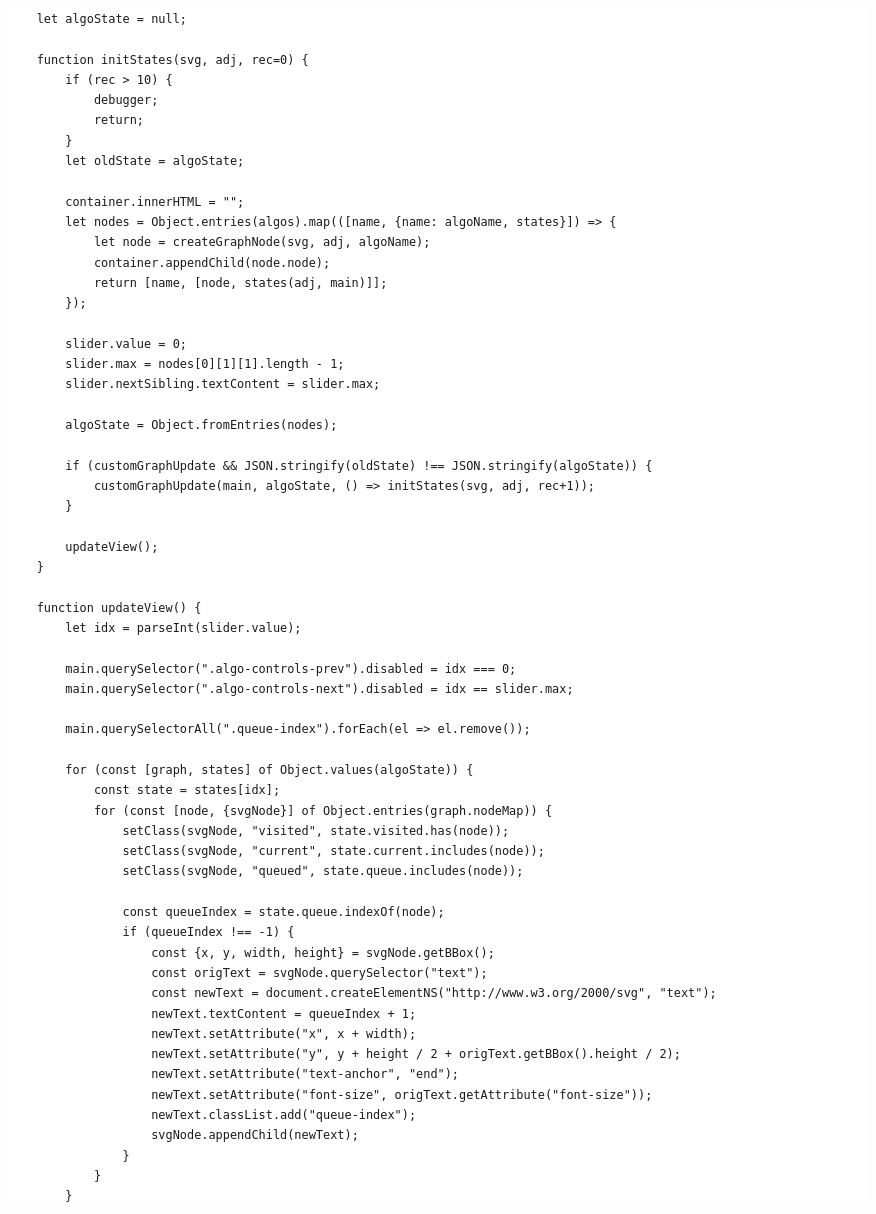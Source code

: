 
        let algoState = null;

        function initStates(svg, adj, rec=0) {
            if (rec > 10) {
                debugger;
                return;
            }
            let oldState = algoState;

            container.innerHTML = "";
            let nodes = Object.entries(algos).map(([name, {name: algoName, states}]) => {
                let node = createGraphNode(svg, adj, algoName);
                container.appendChild(node.node);
                return [name, [node, states(adj, main)]];
            });

            slider.value = 0;
            slider.max = nodes[0][1][1].length - 1;
            slider.nextSibling.textContent = slider.max;

            algoState = Object.fromEntries(nodes);

            if (customGraphUpdate && JSON.stringify(oldState) !== JSON.stringify(algoState)) {    
                customGraphUpdate(main, algoState, () => initStates(svg, adj, rec+1));
            }

            updateView();
        }
        
        function updateView() {
            let idx = parseInt(slider.value);

            main.querySelector(".algo-controls-prev").disabled = idx === 0;
            main.querySelector(".algo-controls-next").disabled = idx == slider.max;

            main.querySelectorAll(".queue-index").forEach(el => el.remove());
            
            for (const [graph, states] of Object.values(algoState)) {
                const state = states[idx];
                for (const [node, {svgNode}] of Object.entries(graph.nodeMap)) {
                    setClass(svgNode, "visited", state.visited.has(node));
                    setClass(svgNode, "current", state.current.includes(node));
                    setClass(svgNode, "queued", state.queue.includes(node));

                    const queueIndex = state.queue.indexOf(node);
                    if (queueIndex !== -1) {
                        const {x, y, width, height} = svgNode.getBBox();
                        const origText = svgNode.querySelector("text");
                        const newText = document.createElementNS("http://www.w3.org/2000/svg", "text");
                        newText.textContent = queueIndex + 1;
                        newText.setAttribute("x", x + width);
                        newText.setAttribute("y", y + height / 2 + origText.getBBox().height / 2);
                        newText.setAttribute("text-anchor", "end");
                        newText.setAttribute("font-size", origText.getAttribute("font-size"));
                        newText.classList.add("queue-index");
                        svgNode.appendChild(newText);
                    }
                }
            }
